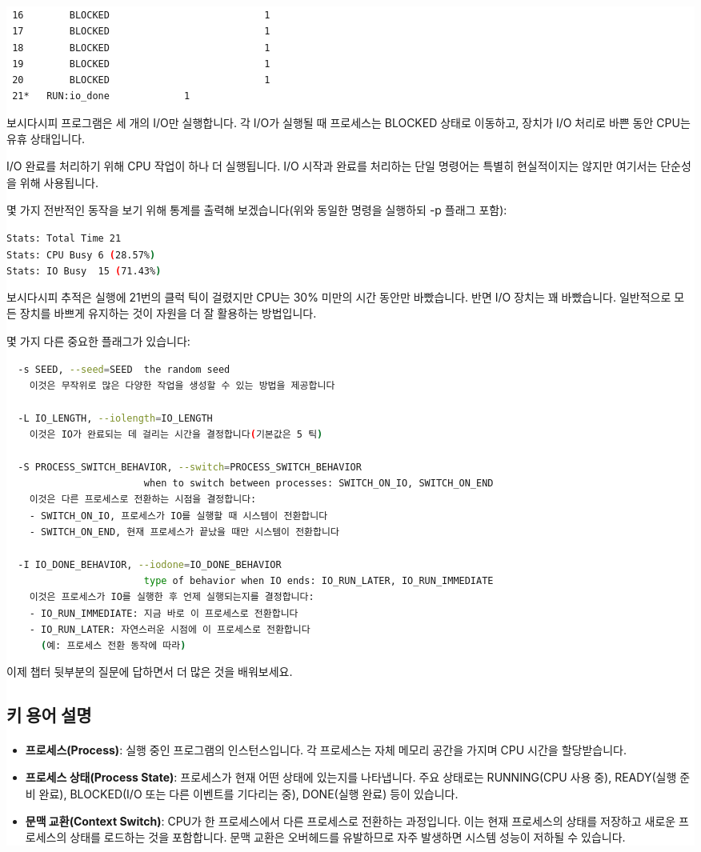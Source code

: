 ```sh
 16        BLOCKED                           1
 17        BLOCKED                           1
 18        BLOCKED                           1
 19        BLOCKED                           1
 20        BLOCKED                           1
 21*   RUN:io_done             1
```

보시다시피 프로그램은 세 개의 I/O만 실행합니다. 각 I/O가 실행될 때 프로세스는 BLOCKED 상태로 이동하고, 장치가 I/O 처리로 바쁜 동안 CPU는 유휴 상태입니다.

I/O 완료를 처리하기 위해 CPU 작업이 하나 더 실행됩니다. I/O 시작과 완료를 처리하는 단일 명령어는 특별히 현실적이지는 않지만 여기서는 단순성을 위해 사용됩니다.

몇 가지 전반적인 동작을 보기 위해 통계를 출력해 보겠습니다(위와 동일한 명령을 실행하되 -p 플래그 포함):

```sh
Stats: Total Time 21
Stats: CPU Busy 6 (28.57%)
Stats: IO Busy  15 (71.43%)
```

보시다시피 추적은 실행에 21번의 클럭 틱이 걸렸지만 CPU는 30% 미만의 시간 동안만 바빴습니다. 반면 I/O 장치는 꽤 바빴습니다. 일반적으로 모든 장치를 바쁘게 유지하는 것이 자원을 더 잘 활용하는 방법입니다.

몇 가지 다른 중요한 플래그가 있습니다:

```sh
  -s SEED, --seed=SEED  the random seed
    이것은 무작위로 많은 다양한 작업을 생성할 수 있는 방법을 제공합니다

  -L IO_LENGTH, --iolength=IO_LENGTH
    이것은 IO가 완료되는 데 걸리는 시간을 결정합니다(기본값은 5 틱)

  -S PROCESS_SWITCH_BEHAVIOR, --switch=PROCESS_SWITCH_BEHAVIOR
                        when to switch between processes: SWITCH_ON_IO, SWITCH_ON_END
    이것은 다른 프로세스로 전환하는 시점을 결정합니다:
    - SWITCH_ON_IO, 프로세스가 IO를 실행할 때 시스템이 전환합니다
    - SWITCH_ON_END, 현재 프로세스가 끝났을 때만 시스템이 전환합니다

  -I IO_DONE_BEHAVIOR, --iodone=IO_DONE_BEHAVIOR
                        type of behavior when IO ends: IO_RUN_LATER, IO_RUN_IMMEDIATE
    이것은 프로세스가 IO를 실행한 후 언제 실행되는지를 결정합니다:
    - IO_RUN_IMMEDIATE: 지금 바로 이 프로세스로 전환합니다
    - IO_RUN_LATER: 자연스러운 시점에 이 프로세스로 전환합니다
      (예: 프로세스 전환 동작에 따라)
```

이제 챕터 뒷부분의 질문에 답하면서 더 많은 것을 배워보세요.

## 키 용어 설명

- **프로세스(Process)**: 실행 중인 프로그램의 인스턴스입니다. 각 프로세스는 자체 메모리 공간을 가지며 CPU 시간을 할당받습니다.

- **프로세스 상태(Process State)**: 프로세스가 현재 어떤 상태에 있는지를 나타냅니다. 주요 상태로는 RUNNING(CPU 사용 중), READY(실행 준비 완료), BLOCKED(I/O 또는 다른 이벤트를 기다리는 중), DONE(실행 완료) 등이 있습니다.

- **문맥 교환(Context Switch)**: CPU가 한 프로세스에서 다른 프로세스로 전환하는 과정입니다. 이는 현재 프로세스의 상태를 저장하고 새로운 프로세스의 상태를 로드하는 것을 포함합니다. 문맥 교환은 오버헤드를 유발하므로 자주 발생하면 시스템 성능이 저하될 수 있습니다.
